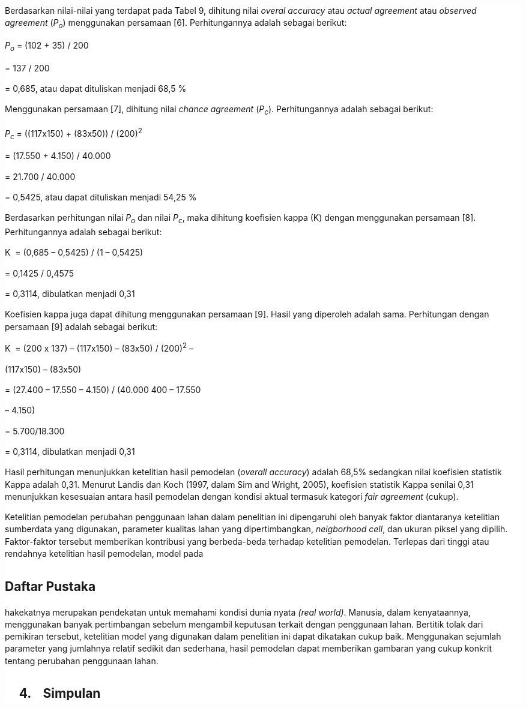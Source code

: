 <p><span class="font9">Berdasarkan nilai-nilai yang terdapat pada Tabel 9, dihitung nilai </span><span class="font9" style="font-style:italic;">overal accuracy</span><span class="font9"> atau </span><span class="font9" style="font-style:italic;">actual agreement</span><span class="font9"> atau </span><span class="font9" style="font-style:italic;">observed agreement</span><span class="font9"> (</span><span class="font9" style="font-style:italic;">P<sub>o</sub></span><span class="font9">) menggunakan persamaan [6]. Perhitungannya adalah sebagai berikut:</span></p>
<p><span class="font9" style="font-style:italic;">P<sub>o</sub></span><span class="font9"> = (102 + 35) / 200</span></p>
<p><span class="font9">= 137 / 200</span></p>
<p><span class="font9">= 0,685, atau dapat dituliskan menjadi 68,5 %</span></p>
<p><span class="font9">Menggunakan persamaan [7], dihitung nilai </span><span class="font9" style="font-style:italic;">chance agreement</span><span class="font9"> (</span><span class="font9" style="font-style:italic;">P<sub>c</sub></span><span class="font9">). Perhitungannya adalah sebagai berikut:</span></p>
<p><span class="font9" style="font-style:italic;">P<sub>c</sub></span><span class="font9"> = ((117x150) + (83x50)) / (200)<sup>2</sup></span></p>
<p><span class="font9">= (17.550 + 4.150) / 40.000</span></p>
<p><span class="font9">= 21.700 / 40.000</span></p>
<p><span class="font9">= 0,5425, atau dapat dituliskan menjadi 54,25 %</span></p>
<p><span class="font9">Berdasarkan perhitungan nilai </span><span class="font9" style="font-style:italic;">P<sub>o</sub></span><span class="font9"> dan nilai </span><span class="font9" style="font-style:italic;">P<sub>c</sub></span><span class="font9">, maka dihitung koefisien kappa (K) dengan menggunakan persamaan [8]. Perhitungannya adalah sebagai berikut:</span></p>
<p><span class="font9">K &nbsp;= (0,685 – 0,5425) / (1 – 0,5425)</span></p>
<p><span class="font9">= 0,1425 / 0,4575</span></p>
<p><span class="font9">= 0,3114, dibulatkan menjadi 0,31</span></p>
<p><span class="font9">Koefisien kappa juga dapat dihitung menggunakan persamaan [9]. Hasil yang diperoleh adalah sama. Perhitungan dengan persamaan [9] adalah sebagai berikut:</span></p>
<p><span class="font9">K &nbsp;= (200 x 137) – (117x150) – (83x50) / (200)<sup>2</sup> –</span></p>
<p><span class="font9">(117x150) – (83x50)</span></p>
<p><span class="font9">= (27.400 – 17.550 – 4.150) / (40.000 400 – 17.550</span></p>
<p><span class="font9">– 4.150)</span></p>
<p><span class="font9">= 5.700/18.300</span></p>
<p><span class="font9">= 0,3114, dibulatkan menjadi 0,31</span></p>
<p><span class="font9">Hasil perhitungan menunjukkan ketelitian hasil pemodelan (</span><span class="font9" style="font-style:italic;">overall accuracy</span><span class="font9">) adalah 68,5% sedangkan nilai koefisien statistik Kappa adalah 0,31. Menurut Landis dan Koch (1997, dalam Sim and Wright, 2005), koefisien statistik Kappa senilai 0,31 menunjukkan kesesuaian antara hasil pemodelan dengan kondisi aktual termasuk kategori </span><span class="font9" style="font-style:italic;">fair agreement</span><span class="font9"> (cukup).</span></p>
<p><span class="font9">Ketelitian pemodelan perubahan penggunaan lahan dalam penelitian ini dipengaruhi oleh banyak faktor diantaranya ketelitian sumberdata yang digunakan, parameter kualitas lahan yang dipertimbangkan, </span><span class="font9" style="font-style:italic;">neigborhood cell</span><span class="font9">, dan ukuran piksel yang dipilih. Faktor-faktor tersebut memberikan kontribusi yang berbeda-beda terhadap ketelitian pemodelan. Terlepas dari tinggi atau rendahnya ketelitian hasil pemodelan, model pada</span></p>
<h2><a name="bookmark36"></a><span class="font9" style="font-weight:bold;"><a name="bookmark37"></a>Daftar Pustaka</span></h2>
<p><span class="font9">hakekatnya merupakan pendekatan untuk memahami kondisi dunia nyata </span><span class="font9" style="font-style:italic;">(real world)</span><span class="font9">. Manusia, dalam kenyataannya, menggunakan banyak pertimbangan sebelum mengambil keputusan terkait dengan penggunaan lahan. Bertitik tolak dari pemikiran tersebut, ketelitian model yang digunakan dalam penelitian ini dapat dikatakan cukup baik. Menggunakan sejumlah parameter yang jumlahnya relatif sedikit dan sederhana, hasil pemodelan dapat memberikan gambaran yang cukup konkrit tentang perubahan penggunaan lahan.</span></p>
<ul style="list-style:none;"><li>
<h2><a name="bookmark38"></a><span class="font9" style="font-weight:bold;"><a name="bookmark39"></a>4. &nbsp;&nbsp;&nbsp;Simpulan</span></h2></li></ul>
